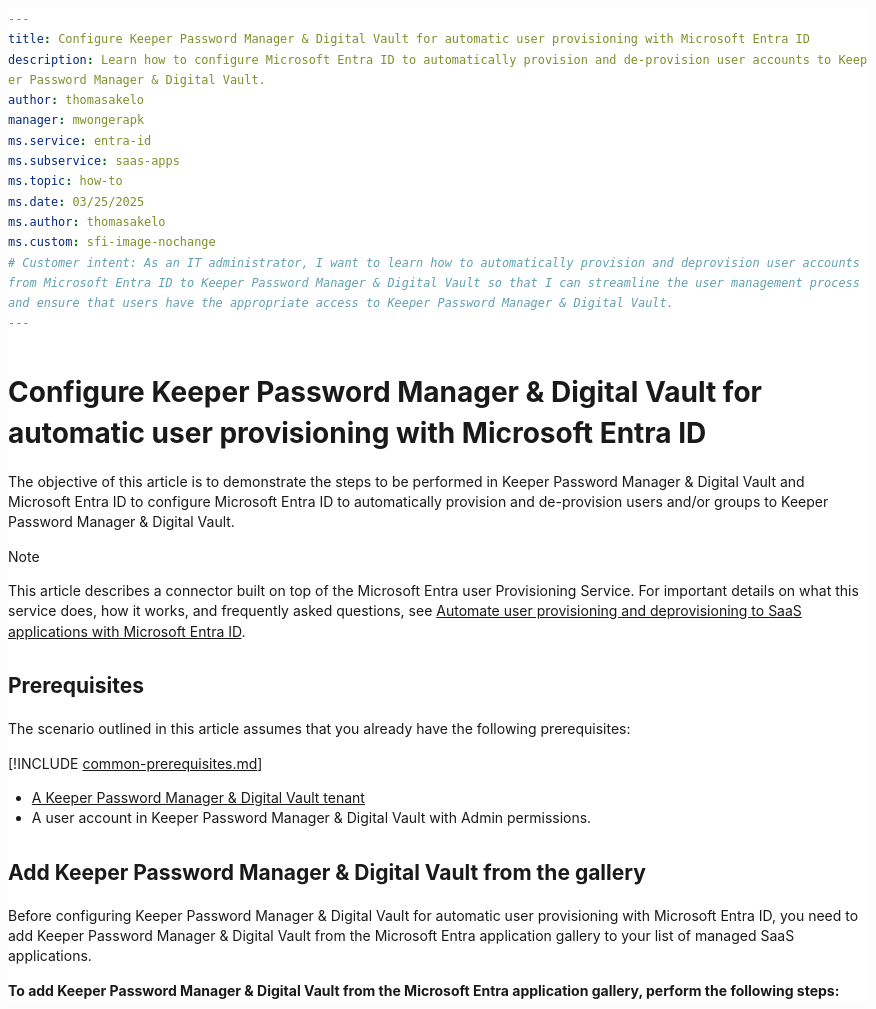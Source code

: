 ```yaml
---
title: Configure Keeper Password Manager & Digital Vault for automatic user provisioning with Microsoft Entra ID
description: Learn how to configure Microsoft Entra ID to automatically provision and de-provision user accounts to Keeper Password Manager & Digital Vault.
author: thomasakelo
manager: mwongerapk
ms.service: entra-id
ms.subservice: saas-apps
ms.topic: how-to
ms.date: 03/25/2025
ms.author: thomasakelo
ms.custom: sfi-image-nochange
# Customer intent: As an IT administrator, I want to learn how to automatically provision and deprovision user accounts from Microsoft Entra ID to Keeper Password Manager & Digital Vault so that I can streamline the user management process and ensure that users have the appropriate access to Keeper Password Manager & Digital Vault.
---
```


# Configure Keeper Password Manager & Digital Vault for automatic user provisioning with Microsoft Entra ID

The objective of this article is to demonstrate the steps to be performed in Keeper Password Manager & Digital Vault and Microsoft Entra ID to configure Microsoft Entra ID to automatically provision and de-provision users and/or groups to Keeper Password Manager & Digital Vault.

> [!NOTE]
> This article describes a connector built on top of the Microsoft Entra user Provisioning Service. For important details on what this service does, how it works, and frequently asked questions, see [Automate user provisioning and deprovisioning to SaaS applications with Microsoft Entra ID](~/identity/app-provisioning/user-provisioning.md).
>

## Prerequisites

The scenario outlined in this article assumes that you already have the following prerequisites:

[!INCLUDE [common-prerequisites.md](~/identity/saas-apps/includes/common-prerequisites.md)]
* [A Keeper Password Manager & Digital Vault tenant](https://keepersecurity.com/pricing.html?t=e)
* A user account in Keeper Password Manager & Digital Vault with Admin permissions.

## Add Keeper Password Manager & Digital Vault from the gallery

Before configuring Keeper Password Manager & Digital Vault for automatic user provisioning with Microsoft Entra ID, you need to add Keeper Password Manager & Digital Vault from the Microsoft Entra application gallery to your list of managed SaaS applications.

**To add Keeper Password Manager & Digital Vault from the Microsoft Entra application gallery, perform the following steps:**
